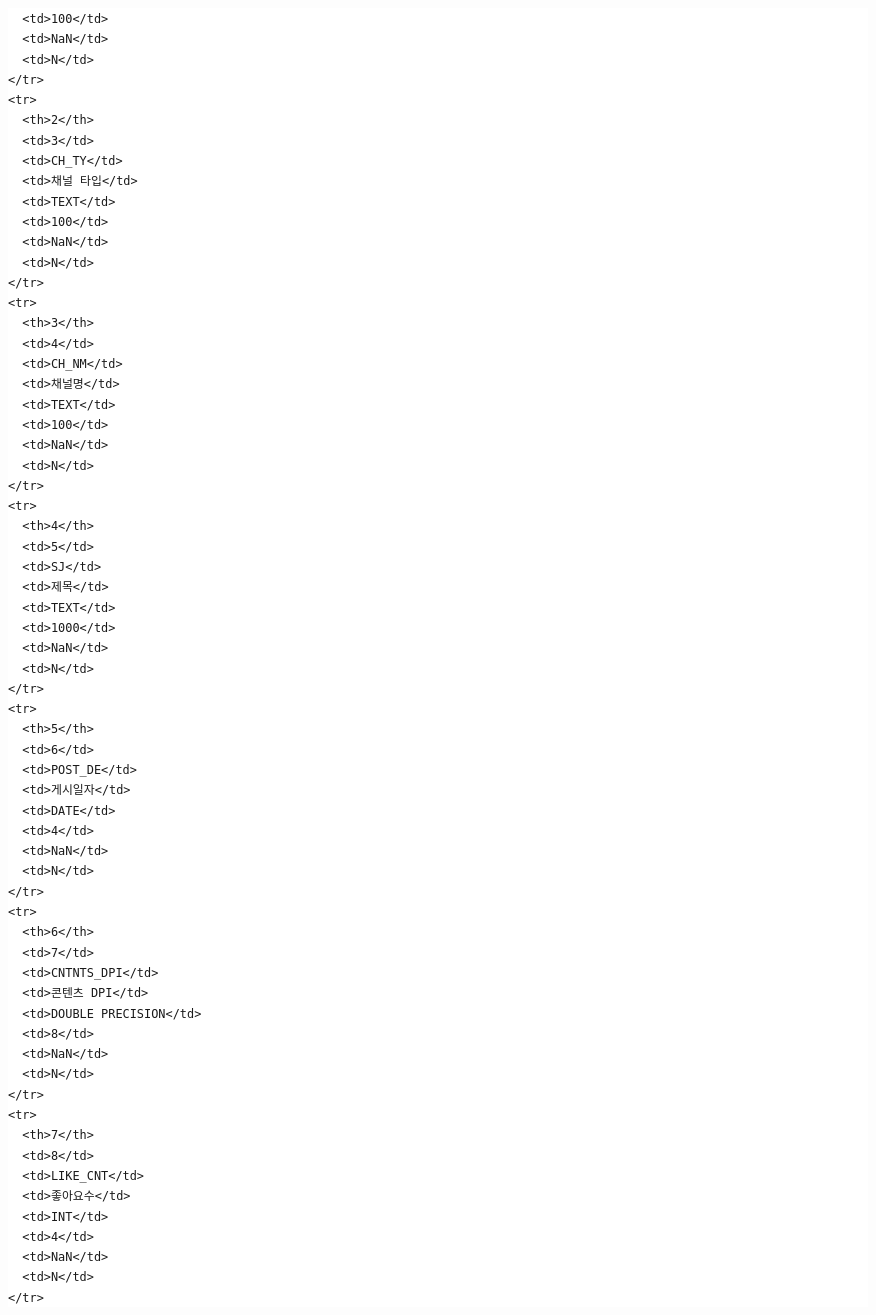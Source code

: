       <td>100</td>
      <td>NaN</td>
      <td>N</td>
    </tr>
    <tr>
      <th>2</th>
      <td>3</td>
      <td>CH_TY</td>
      <td>채널 타입</td>
      <td>TEXT</td>
      <td>100</td>
      <td>NaN</td>
      <td>N</td>
    </tr>
    <tr>
      <th>3</th>
      <td>4</td>
      <td>CH_NM</td>
      <td>채널명</td>
      <td>TEXT</td>
      <td>100</td>
      <td>NaN</td>
      <td>N</td>
    </tr>
    <tr>
      <th>4</th>
      <td>5</td>
      <td>SJ</td>
      <td>제목</td>
      <td>TEXT</td>
      <td>1000</td>
      <td>NaN</td>
      <td>N</td>
    </tr>
    <tr>
      <th>5</th>
      <td>6</td>
      <td>POST_DE</td>
      <td>게시일자</td>
      <td>DATE</td>
      <td>4</td>
      <td>NaN</td>
      <td>N</td>
    </tr>
    <tr>
      <th>6</th>
      <td>7</td>
      <td>CNTNTS_DPI</td>
      <td>콘텐츠 DPI</td>
      <td>DOUBLE PRECISION</td>
      <td>8</td>
      <td>NaN</td>
      <td>N</td>
    </tr>
    <tr>
      <th>7</th>
      <td>8</td>
      <td>LIKE_CNT</td>
      <td>좋아요수</td>
      <td>INT</td>
      <td>4</td>
      <td>NaN</td>
      <td>N</td>
    </tr>